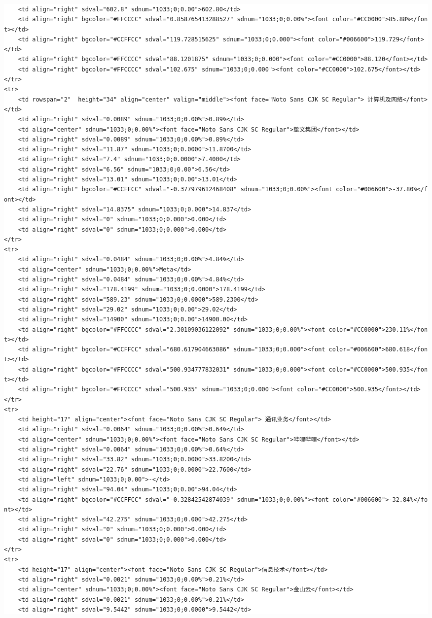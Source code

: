 		<td align="right" sdval="602.8" sdnum="1033;0;0.00">602.80</td>
		<td align="right" bgcolor="#FFCCCC" sdval="0.858765413288527" sdnum="1033;0;0.00%"><font color="#CC0000">85.88%</font></td>
		<td align="right" bgcolor="#CCFFCC" sdval="119.728515625" sdnum="1033;0;0.000"><font color="#006600">119.729</font></td>
		<td align="right" bgcolor="#FFCCCC" sdval="88.1201875" sdnum="1033;0;0.000"><font color="#CC0000">88.120</font></td>
		<td align="right" bgcolor="#FFCCCC" sdval="102.675" sdnum="1033;0;0.000"><font color="#CC0000">102.675</font></td>
	</tr>
	<tr>
		<td rowspan="2"  height="34" align="center" valign="middle"><font face="Noto Sans CJK SC Regular"> 计算机及网络</font></td>
		<td align="right" sdval="0.0089" sdnum="1033;0;0.00%">0.89%</td>
		<td align="center" sdnum="1033;0;0.00%"><font face="Noto Sans CJK SC Regular">挚文集团</font></td>
		<td align="right" sdval="0.0089" sdnum="1033;0;0.00%">0.89%</td>
		<td align="right" sdval="11.87" sdnum="1033;0;0.0000">11.8700</td>
		<td align="right" sdval="7.4" sdnum="1033;0;0.0000">7.4000</td>
		<td align="right" sdval="6.56" sdnum="1033;0;0.00">6.56</td>
		<td align="right" sdval="13.01" sdnum="1033;0;0.00">13.01</td>
		<td align="right" bgcolor="#CCFFCC" sdval="-0.377979612468408" sdnum="1033;0;0.00%"><font color="#006600">-37.80%</font></td>
		<td align="right" sdval="14.8375" sdnum="1033;0;0.000">14.837</td>
		<td align="right" sdval="0" sdnum="1033;0;0.000">0.000</td>
		<td align="right" sdval="0" sdnum="1033;0;0.000">0.000</td>
	</tr>
	<tr>
		<td align="right" sdval="0.0484" sdnum="1033;0;0.00%">4.84%</td>
		<td align="center" sdnum="1033;0;0.00%">Meta</td>
		<td align="right" sdval="0.0484" sdnum="1033;0;0.00%">4.84%</td>
		<td align="right" sdval="178.4199" sdnum="1033;0;0.0000">178.4199</td>
		<td align="right" sdval="589.23" sdnum="1033;0;0.0000">589.2300</td>
		<td align="right" sdval="29.02" sdnum="1033;0;0.00">29.02</td>
		<td align="right" sdval="14900" sdnum="1033;0;0.00">14900.00</td>
		<td align="right" bgcolor="#FFCCCC" sdval="2.30109036122092" sdnum="1033;0;0.00%"><font color="#CC0000">230.11%</font></td>
		<td align="right" bgcolor="#CCFFCC" sdval="680.617904663086" sdnum="1033;0;0.000"><font color="#006600">680.618</font></td>
		<td align="right" bgcolor="#FFCCCC" sdval="500.934777832031" sdnum="1033;0;0.000"><font color="#CC0000">500.935</font></td>
		<td align="right" bgcolor="#FFCCCC" sdval="500.935" sdnum="1033;0;0.000"><font color="#CC0000">500.935</font></td>
	</tr>
	<tr>
		<td height="17" align="center"><font face="Noto Sans CJK SC Regular"> 通讯业务</font></td>
		<td align="right" sdval="0.0064" sdnum="1033;0;0.00%">0.64%</td>
		<td align="center" sdnum="1033;0;0.00%"><font face="Noto Sans CJK SC Regular">哔哩哔哩</font></td>
		<td align="right" sdval="0.0064" sdnum="1033;0;0.00%">0.64%</td>
		<td align="right" sdval="33.82" sdnum="1033;0;0.0000">33.8200</td>
		<td align="right" sdval="22.76" sdnum="1033;0;0.0000">22.7600</td>
		<td align="left" sdnum="1033;0;0.00">-</td>
		<td align="right" sdval="94.04" sdnum="1033;0;0.00">94.04</td>
		<td align="right" bgcolor="#CCFFCC" sdval="-0.32842542874039" sdnum="1033;0;0.00%"><font color="#006600">-32.84%</font></td>
		<td align="right" sdval="42.275" sdnum="1033;0;0.000">42.275</td>
		<td align="right" sdval="0" sdnum="1033;0;0.000">0.000</td>
		<td align="right" sdval="0" sdnum="1033;0;0.000">0.000</td>
	</tr>
	<tr>
		<td height="17" align="center"><font face="Noto Sans CJK SC Regular">信息技术</font></td>
		<td align="right" sdval="0.0021" sdnum="1033;0;0.00%">0.21%</td>
		<td align="center" sdnum="1033;0;0.00%"><font face="Noto Sans CJK SC Regular">金山云</font></td>
		<td align="right" sdval="0.0021" sdnum="1033;0;0.00%">0.21%</td>
		<td align="right" sdval="9.5442" sdnum="1033;0;0.0000">9.5442</td>